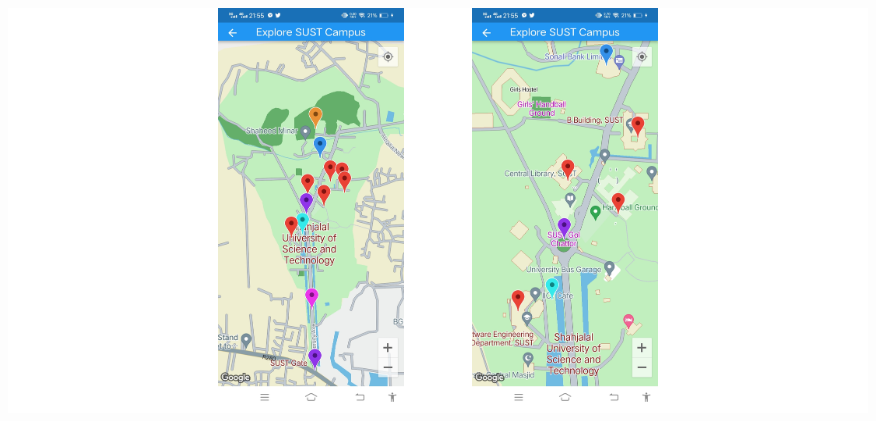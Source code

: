  <p align="center"> <img width="250" height="400" src="images/map.jpg"> <img width="250" height="400" src="images/map1.jpg"> </p>